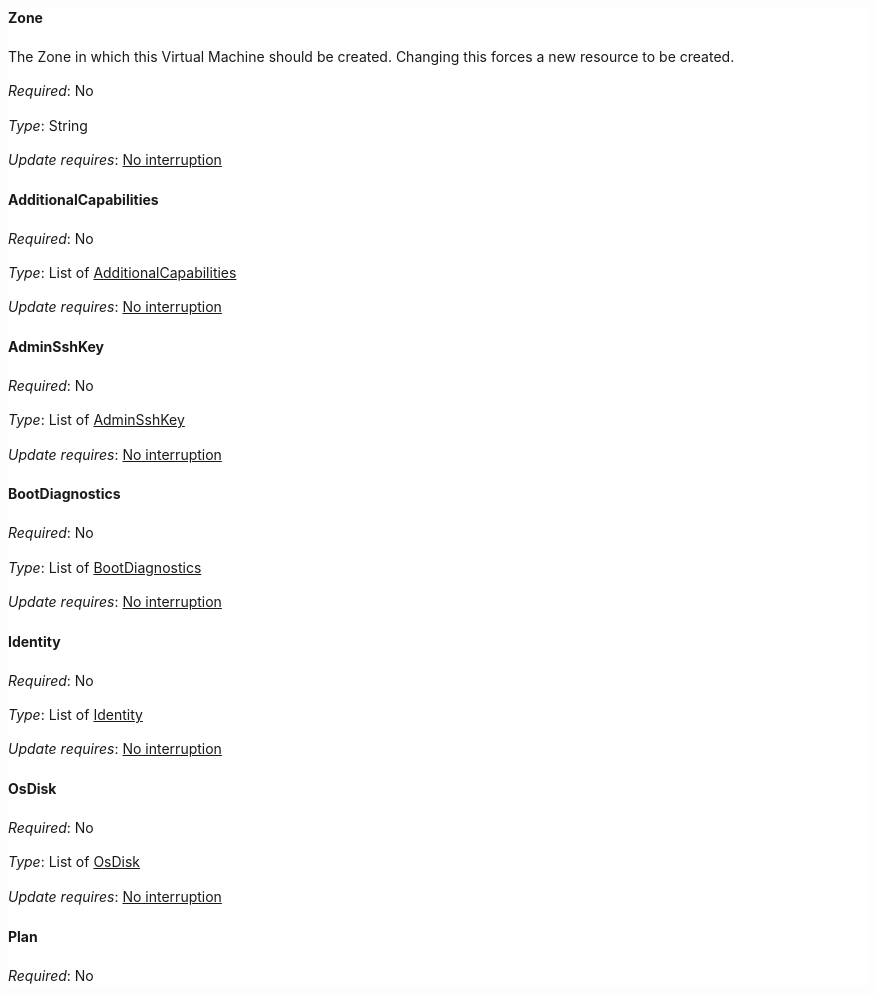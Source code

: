 #### Zone

The Zone in which this Virtual Machine should be created. Changing this forces a new resource to be created.

_Required_: No

_Type_: String

_Update requires_: [No interruption](https://docs.aws.amazon.com/AWSCloudFormation/latest/UserGuide/using-cfn-updating-stacks-update-behaviors.html#update-no-interrupt)

#### AdditionalCapabilities

_Required_: No

_Type_: List of <a href="additionalcapabilities.md">AdditionalCapabilities</a>

_Update requires_: [No interruption](https://docs.aws.amazon.com/AWSCloudFormation/latest/UserGuide/using-cfn-updating-stacks-update-behaviors.html#update-no-interrupt)

#### AdminSshKey

_Required_: No

_Type_: List of <a href="adminsshkey.md">AdminSshKey</a>

_Update requires_: [No interruption](https://docs.aws.amazon.com/AWSCloudFormation/latest/UserGuide/using-cfn-updating-stacks-update-behaviors.html#update-no-interrupt)

#### BootDiagnostics

_Required_: No

_Type_: List of <a href="bootdiagnostics.md">BootDiagnostics</a>

_Update requires_: [No interruption](https://docs.aws.amazon.com/AWSCloudFormation/latest/UserGuide/using-cfn-updating-stacks-update-behaviors.html#update-no-interrupt)

#### Identity

_Required_: No

_Type_: List of <a href="identity.md">Identity</a>

_Update requires_: [No interruption](https://docs.aws.amazon.com/AWSCloudFormation/latest/UserGuide/using-cfn-updating-stacks-update-behaviors.html#update-no-interrupt)

#### OsDisk

_Required_: No

_Type_: List of <a href="osdisk.md">OsDisk</a>

_Update requires_: [No interruption](https://docs.aws.amazon.com/AWSCloudFormation/latest/UserGuide/using-cfn-updating-stacks-update-behaviors.html#update-no-interrupt)

#### Plan

_Required_: No
